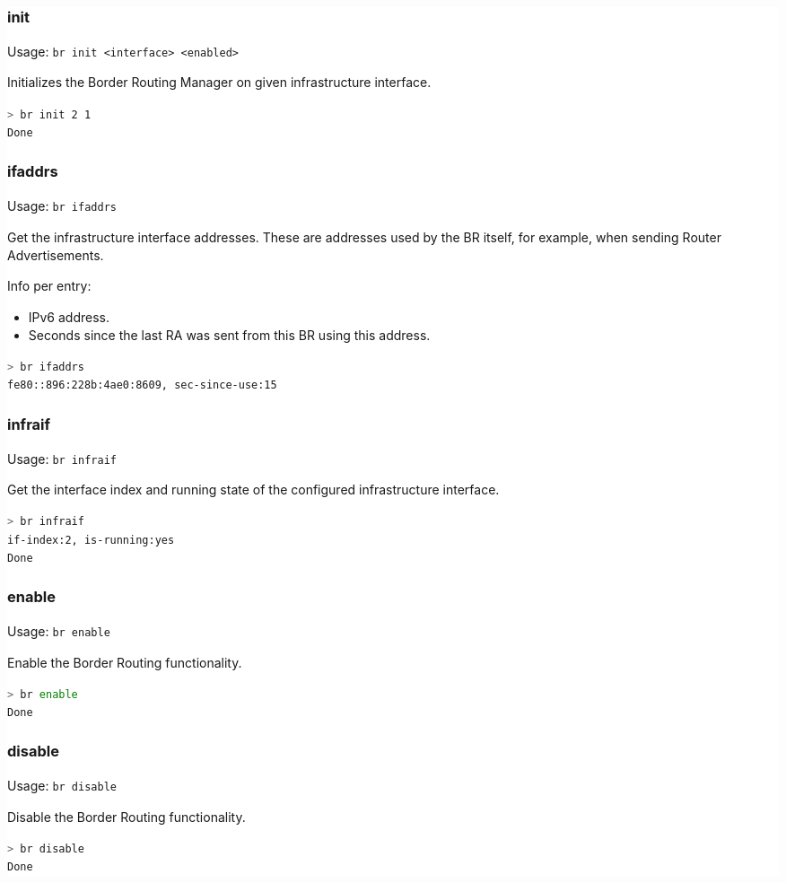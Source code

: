 ### init

Usage: `br init <interface> <enabled>`

Initializes the Border Routing Manager on given infrastructure interface.

```bash
> br init 2 1
Done
```

### ifaddrs

Usage: `br ifaddrs`

Get the infrastructure interface addresses. These are addresses used by the BR itself, for example, when sending Router Advertisements.

Info per entry:

- IPv6 address.
- Seconds since the last RA was sent from this BR using this address.

```bash
> br ifaddrs
fe80::896:228b:4ae0:8609, sec-since-use:15
```

### infraif

Usage: `br infraif`

Get the interface index and running state of the configured infrastructure interface.

```bash
> br infraif
if-index:2, is-running:yes
Done
```

### enable

Usage: `br enable`

Enable the Border Routing functionality.

```bash
> br enable
Done
```

### disable

Usage: `br disable`

Disable the Border Routing functionality.

```bash
> br disable
Done
```
